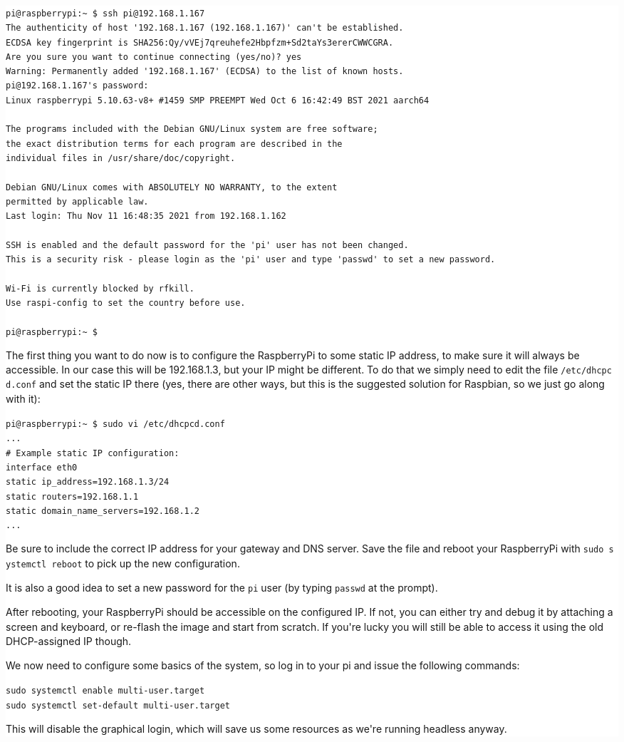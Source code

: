     pi@raspberrypi:~ $ ssh pi@192.168.1.167
    The authenticity of host '192.168.1.167 (192.168.1.167)' can't be established.
    ECDSA key fingerprint is SHA256:Qy/vVEj7qreuhefe2Hbpfzm+Sd2taYs3ererCWWCGRA.
    Are you sure you want to continue connecting (yes/no)? yes
    Warning: Permanently added '192.168.1.167' (ECDSA) to the list of known hosts.
    pi@192.168.1.167's password:
    Linux raspberrypi 5.10.63-v8+ #1459 SMP PREEMPT Wed Oct 6 16:42:49 BST 2021 aarch64
    
    The programs included with the Debian GNU/Linux system are free software;
    the exact distribution terms for each program are described in the
    individual files in /usr/share/doc/copyright.
    
    Debian GNU/Linux comes with ABSOLUTELY NO WARRANTY, to the extent
    permitted by applicable law.
    Last login: Thu Nov 11 16:48:35 2021 from 192.168.1.162
    
    SSH is enabled and the default password for the 'pi' user has not been changed.
    This is a security risk - please login as the 'pi' user and type 'passwd' to set a new password.
    
    Wi-Fi is currently blocked by rfkill.
    Use raspi-config to set the country before use.
    
    pi@raspberrypi:~ $

The first thing you want to do now is to configure the RaspberryPi to some static IP address, to make sure it will always be accessible. In our case this will be 192.168.1.3, but your IP might be different. To do that we simply need to edit the file `/etc/dhcpcd.conf` and set the static IP there (yes, there are other ways, but this is the suggested solution for Raspbian, so we just go along with it):

    pi@raspberrypi:~ $ sudo vi /etc/dhcpcd.conf
    ...
    # Example static IP configuration:
    interface eth0
    static ip_address=192.168.1.3/24
    static routers=192.168.1.1
    static domain_name_servers=192.168.1.2
    ...

Be sure to include the correct IP address for your gateway and DNS server. Save the file and reboot your RaspberryPi with `sudo systemctl reboot` to pick up the new configuration.

It is also a good idea to set a new password for the `pi` user (by typing `passwd` at the prompt).

After rebooting, your RaspberryPi should be accessible on the configured IP. If not, you can either try and debug it by attaching a screen and keyboard, or re-flash the image and start from scratch. If you're lucky you will still be able to access it using the old DHCP-assigned IP though.

We now need to configure some basics of the system, so log in to your pi and issue the following commands:

    sudo systemctl enable multi-user.target
    sudo systemctl set-default multi-user.target

This will disable the graphical login, which will save us some resources as we're running headless anyway.
